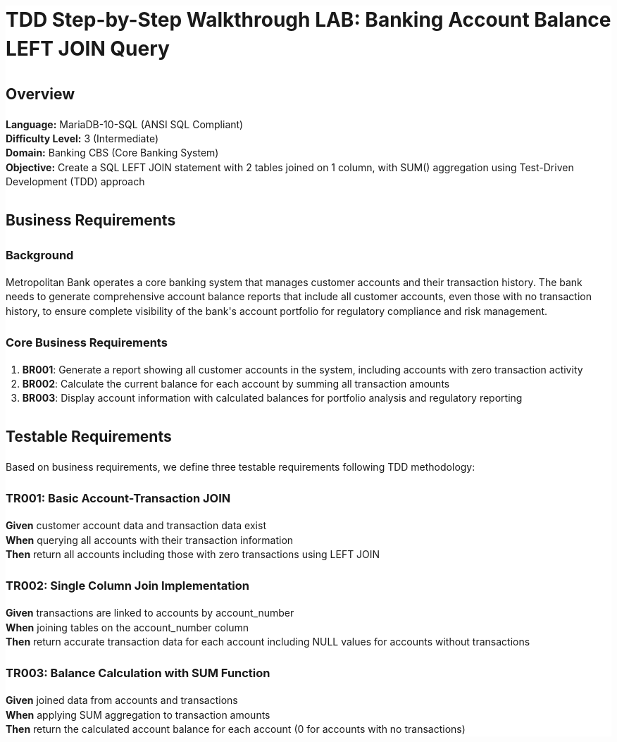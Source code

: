# TDD Step-by-Step Walkthrough LAB: Banking Account Balance LEFT JOIN Query

## Overview

**Language:** MariaDB-10-SQL (ANSI SQL Compliant)  
**Difficulty Level:** 3 (Intermediate)  
**Domain:** Banking CBS (Core Banking System)  
**Objective:** Create a SQL LEFT JOIN statement with 2 tables joined on 1 column, with SUM() aggregation using Test-Driven Development (TDD) approach

## Business Requirements

### Background

Metropolitan Bank operates a core banking system that manages customer accounts and their transaction history. The bank needs to generate comprehensive account balance reports that include all customer accounts, even those with no transaction history, to ensure complete visibility of the bank's account portfolio for regulatory compliance and risk management.

### Core Business Requirements

1. **BR001**: Generate a report showing all customer accounts in the system, including accounts with zero transaction activity
2. **BR002**: Calculate the current balance for each account by summing all transaction amounts
3. **BR003**: Display account information with calculated balances for portfolio analysis and regulatory reporting

## Testable Requirements

Based on business requirements, we define three testable requirements following TDD methodology:

### TR001: Basic Account-Transaction JOIN

**Given** customer account data and transaction data exist  
**When** querying all accounts with their transaction information  
**Then** return all accounts including those with zero transactions using LEFT JOIN

### TR002: Single Column Join Implementation

**Given** transactions are linked to accounts by account_number  
**When** joining tables on the account_number column  
**Then** return accurate transaction data for each account including NULL values for accounts without transactions

### TR003: Balance Calculation with SUM Function

**Given** joined data from accounts and transactions  
**When** applying SUM aggregation to transaction amounts  
**Then** return the calculated account balance for each account (0 for accounts with no transactions)
